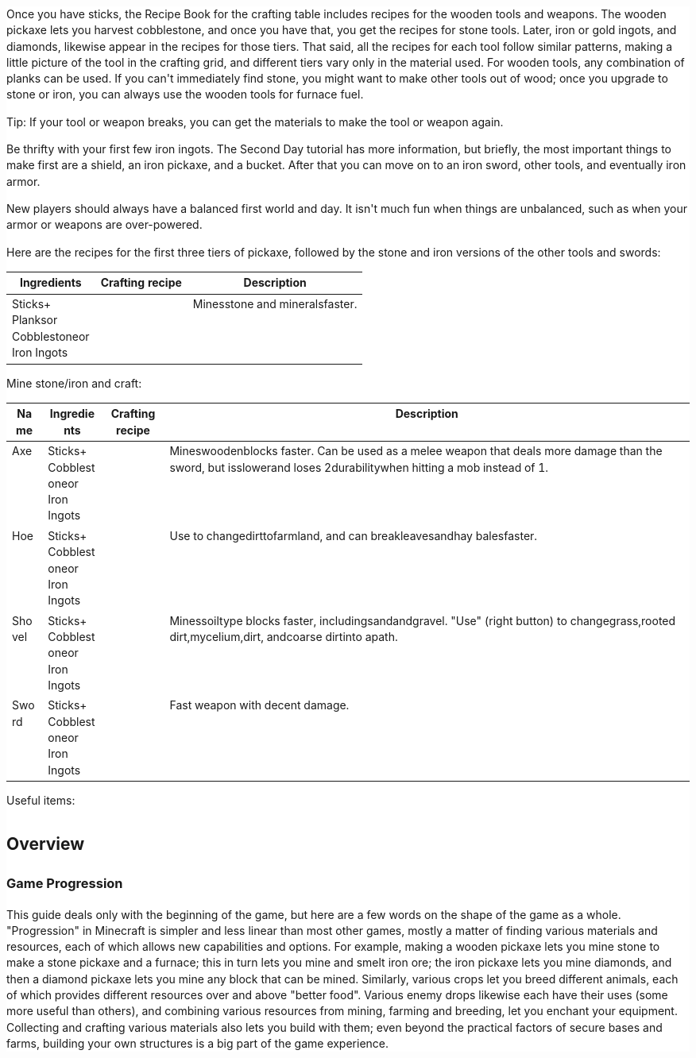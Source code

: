 Once you have sticks, the Recipe Book for the crafting table includes recipes for the wooden tools and weapons. The wooden pickaxe lets you harvest cobblestone, and once you have that, you get the recipes for stone tools. Later, iron or gold ingots, and diamonds, likewise appear in the recipes for those tiers. That said, all the recipes for each tool follow similar patterns, making a little picture of the tool in the crafting grid, and different tiers vary only in the material used. For wooden tools, any combination of planks can be used. If you can't immediately find stone, you might want to make other tools out of wood; once you upgrade to stone or iron, you can always use the wooden tools for furnace fuel.

Tip: If your tool or weapon breaks, you can get the materials to make the tool or weapon again.

Be thrifty with your first few iron ingots. The Second Day tutorial has more information, but briefly, the most important things to make first are a shield, an iron pickaxe, and a bucket. After that you can move on to an iron sword, other tools, and eventually iron armor.

New players should always have a balanced first world and day. It isn't much fun when things are unbalanced, such as when your armor or weapons are over-powered.

Here are the recipes for the first three tiers of pickaxe, followed by the stone and iron versions of the other tools and swords:

| Ingredients                                            | Crafting recipe | Description                    |
|--------------------------------------------------------|-----------------|--------------------------------|
| Sticks+<br/>Planksor<br/>Cobblestoneor<br/>Iron Ingots |                 | Minesstone and mineralsfaster. |

Mine stone/iron and craft:

| Name   | Ingredients                               | Crafting recipe | Description                                                                                                                                                      |
|--------|-------------------------------------------|-----------------|------------------------------------------------------------------------------------------------------------------------------------------------------------------|
| Axe    | Sticks+<br/>Cobblestoneor<br/>Iron Ingots |                 | Mineswoodenblocks faster. Can be used as a melee weapon that deals more damage than the sword, but isslowerand loses 2durabilitywhen hitting a mob instead of 1. |
| Hoe    | Sticks+<br/>Cobblestoneor<br/>Iron Ingots |                 | Use to changedirttofarmland, and can breakleavesandhay balesfaster.                                                                                              |
| Shovel | Sticks+<br/>Cobblestoneor<br/>Iron Ingots |                 | Minessoiltype blocks faster, includingsandandgravel. "Use" (right button) to changegrass,rooted dirt,mycelium,dirt, andcoarse dirtinto apath.                    |
| Sword  | Sticks+<br/>Cobblestoneor<br/>Iron Ingots |                 | Fast weapon with decent damage.                                                                                                                                  |

Useful items:

## Overview
### Game Progression
This guide deals only with the beginning of the game, but here are a few words on the shape of the game as a whole. "Progression" in Minecraft is simpler and less linear than most other games, mostly a matter of finding various materials and resources, each of which allows new capabilities and options. For example, making a wooden pickaxe lets you mine stone to make a stone pickaxe and a furnace; this in turn lets you mine and smelt iron ore; the iron pickaxe lets you mine diamonds, and then a diamond pickaxe lets you mine any block that can be mined. Similarly, various crops let you breed different animals, each of which provides different resources over and above "better food". Various enemy drops likewise each have their uses (some more useful than others), and combining various resources from mining, farming and breeding, let you enchant your equipment. Collecting and crafting various materials also lets you build with them; even beyond the practical factors of secure bases and farms, building your own structures is a big part of the game experience.
